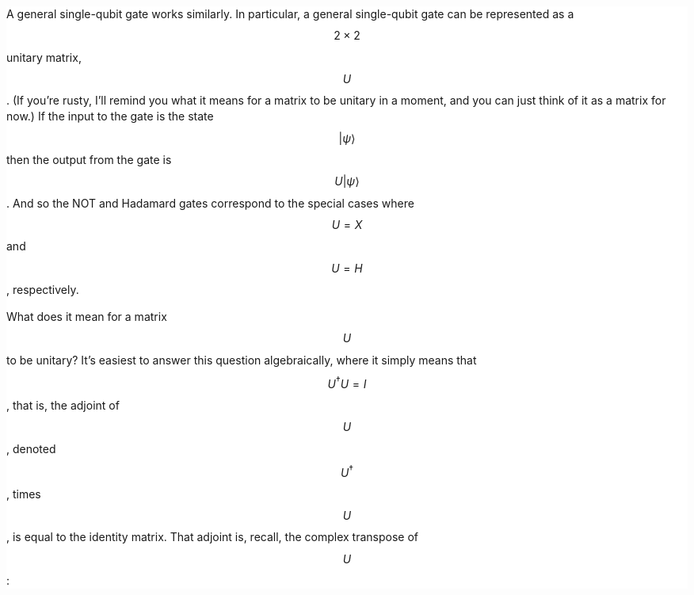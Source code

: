 A general single-qubit gate works similarly. In particular, a general single-qubit gate can be represented as a 
$$
2 \times 2
$$
 unitary matrix, 
$$
U
$$
. (If you’re rusty, I’ll remind you what it means for a matrix to be unitary in a moment, and you can just think of it as a matrix for now.) If the input to the gate is the state 
$$
|\psi\rangle
$$
 then the output from the gate is 
$$
U|\psi\rangle
$$
. And so the NOT and Hadamard gates correspond to the special cases where 
$$
U = X
$$
 and 
$$
U = H
$$
, respectively.

What does it mean for a matrix 
$$
U
$$
 to be unitary? It’s easiest to answer this question algebraically, where it simply means that 
$$
U^\dagger U = I
$$
, that is, the adjoint of 
$$
U
$$
, denoted 
$$
U^\dagger
$$
, times 
$$
U
$$
, is equal to the identity matrix. That adjoint is, recall, the complex transpose of 
$$
U
$$
:
